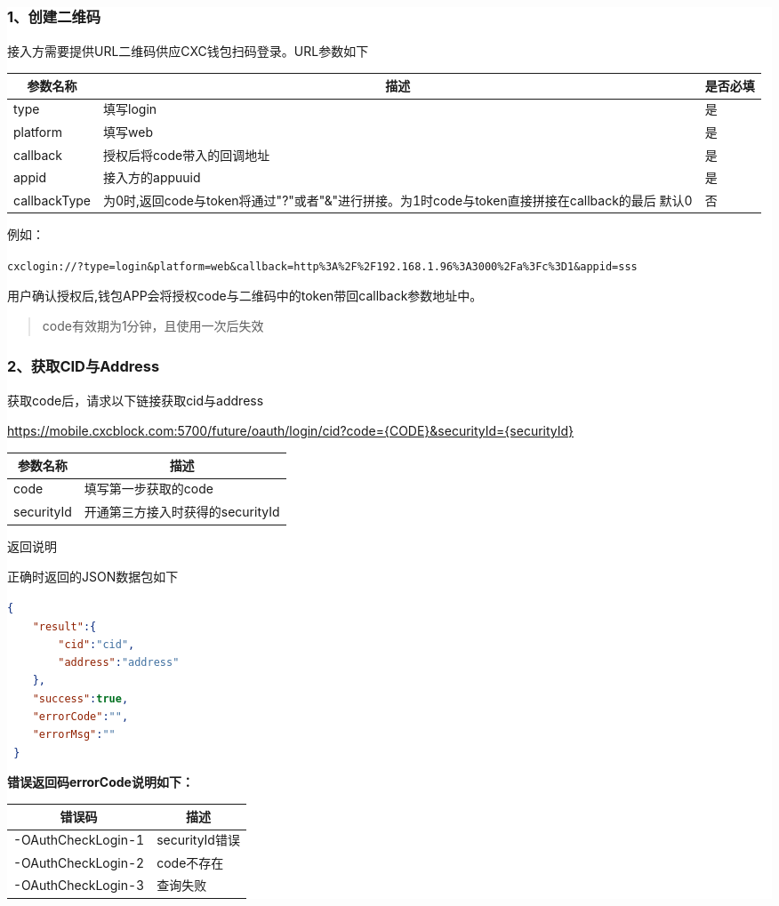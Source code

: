 ### 1、创建二维码

接入方需要提供URL二维码供应CXC钱包扫码登录。URL参数如下

| 参数名称 | 描述      |是否必填|
| -------- | --------- |---------|
| type     | 填写login |是|
| platform | 填写web     |是|
| callback | 授权后将code带入的回调地址 |是|
| appid | 接入方的appuuid |是|
| callbackType | 为0时,返回code与token将通过"?"或者"&"进行拼接。为1时code与token直接拼接在callback的最后  默认0 |否|

例如：

```shell
cxclogin://?type=login&platform=web&callback=http%3A%2F%2F192.168.1.96%3A3000%2Fa%3Fc%3D1&appid=sss
```

用户确认授权后,钱包APP会将授权code与二维码中的token带回callback参数地址中。

> code有效期为1分钟，且使用一次后失效

### 2、获取CID与Address

获取code后，请求以下链接获取cid与address

 https://mobile.cxcblock.com:5700/future/oauth/login/cid?code={CODE}&securityId={securityId}

| 参数名称   | 描述                             |
| ---------- | -------------------------------- |
| code       | 填写第一步获取的code             |
| securityId | 开通第三方接入时获得的securityId |

返回说明

正确时返回的JSON数据包如下

```json
{
    "result":{
    	"cid":"cid",
    	"address":"address"
    },
    "success":true,
    "errorCode":"",
    "errorMsg":""
 }
```

**错误返回码errorCode说明如下：**

| 错误码             | 描述           |
| ------------------ | -------------- |
| -OAuthCheckLogin-1 | securityId错误 |
| -OAuthCheckLogin-2 | code不存在     |
| -OAuthCheckLogin-3 | 查询失败       |
